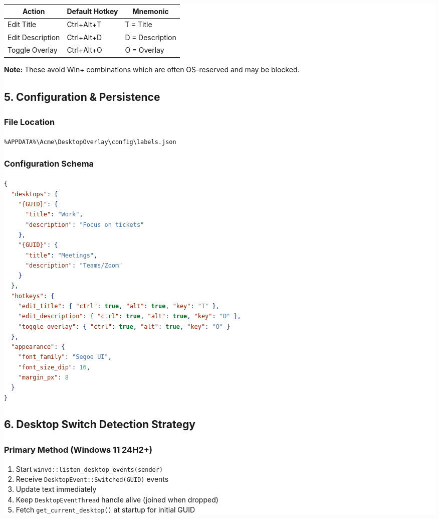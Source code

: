 | Action | Default Hotkey | Mnemonic |
|--------|---------------|----------|
| Edit Title | Ctrl+Alt+T | T = Title |
| Edit Description | Ctrl+Alt+D | D = Description |
| Toggle Overlay | Ctrl+Alt+O | O = Overlay |

**Note:** These avoid Win+ combinations which are often OS-reserved and may be blocked.

## 5. Configuration & Persistence

### File Location
`%APPDATA%\Acme\DesktopOverlay\config\labels.json`

### Configuration Schema
```json
{
  "desktops": {
    "{GUID}": {
      "title": "Work",
      "description": "Focus on tickets"
    },
    "{GUID}": {
      "title": "Meetings",
      "description": "Teams/Zoom"
    }
  },
  "hotkeys": {
    "edit_title": { "ctrl": true, "alt": true, "key": "T" },
    "edit_description": { "ctrl": true, "alt": true, "key": "D" },
    "toggle_overlay": { "ctrl": true, "alt": true, "key": "O" }
  },
  "appearance": {
    "font_family": "Segoe UI",
    "font_size_dip": 16,
    "margin_px": 8
  }
}
```

## 6. Desktop Switch Detection Strategy

### Primary Method (Windows 11 24H2+)
1. Start `winvd::listen_desktop_events(sender)`
2. Receive `DesktopEvent::Switched(GUID)` events
3. Update text immediately
4. Keep `DesktopEventThread` handle alive (joined when dropped)
5. Fetch `get_current_desktop()` at startup for initial GUID
